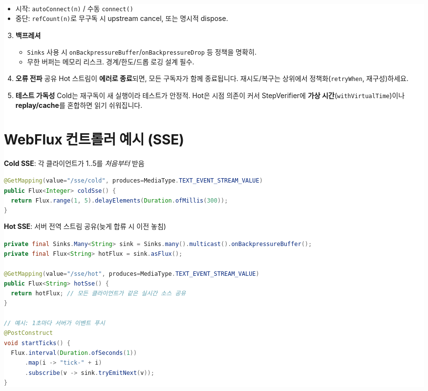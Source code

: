    * 시작: `autoConnect(n)` / 수동 `connect()`
   * 중단: `refCount(n)`로 무구독 시 upstream cancel, 또는 명시적 dispose.

3. **백프레셔**

   * `Sinks` 사용 시 `onBackpressureBuffer`/`onBackpressureDrop` 등 정책을 명확히.
   * 무한 버퍼는 메모리 리스크. 경계/한도/드롭 로깅 설계 필수.

4. **오류 전파**
   공유 Hot 스트림이 **에러로 종료**되면, 모든 구독자가 함께 종료됩니다. 재시도/복구는 상위에서 정책화(`retryWhen`, 재구성)하세요.

5. **테스트 가독성**
   Cold는 재구독이 새 실행이라 테스트가 안정적. Hot은 시점 의존이 커서 StepVerifier에 **가상 시간**(`withVirtualTime`)이나 **replay/cache**를 혼합하면 읽기 쉬워집니다.

# WebFlux 컨트롤러 예시 (SSE)

**Cold SSE**: 각 클라이언트가 1..5를 *처음부터* 받음

```java
@GetMapping(value="/sse/cold", produces=MediaType.TEXT_EVENT_STREAM_VALUE)
public Flux<Integer> coldSse() {
  return Flux.range(1, 5).delayElements(Duration.ofMillis(300));
}
```

**Hot SSE**: 서버 전역 스트림 공유(늦게 합류 시 이전 놓침)

```java
private final Sinks.Many<String> sink = Sinks.many().multicast().onBackpressureBuffer();
private final Flux<String> hotFlux = sink.asFlux();

@GetMapping(value="/sse/hot", produces=MediaType.TEXT_EVENT_STREAM_VALUE)
public Flux<String> hotSse() {
  return hotFlux; // 모든 클라이언트가 같은 실시간 소스 공유
}

// 예시: 1초마다 서버가 이벤트 푸시
@PostConstruct
void startTicks() {
  Flux.interval(Duration.ofSeconds(1))
      .map(i -> "tick-" + i)
      .subscribe(v -> sink.tryEmitNext(v));
}
```
